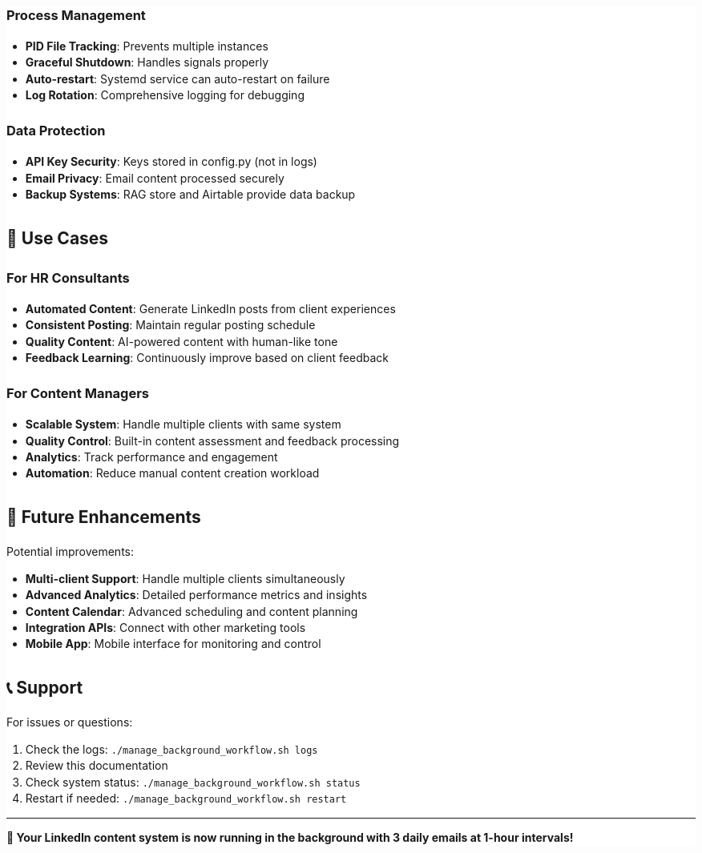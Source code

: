 ### Process Management

- **PID File Tracking**: Prevents multiple instances
- **Graceful Shutdown**: Handles signals properly
- **Auto-restart**: Systemd service can auto-restart on failure
- **Log Rotation**: Comprehensive logging for debugging

### Data Protection

- **API Key Security**: Keys stored in config.py (not in logs)
- **Email Privacy**: Email content processed securely
- **Backup Systems**: RAG store and Airtable provide data backup

## 🎯 Use Cases

### For HR Consultants

- **Automated Content**: Generate LinkedIn posts from client experiences
- **Consistent Posting**: Maintain regular posting schedule
- **Quality Content**: AI-powered content with human-like tone
- **Feedback Learning**: Continuously improve based on client feedback

### For Content Managers

- **Scalable System**: Handle multiple clients with same system
- **Quality Control**: Built-in content assessment and feedback processing
- **Analytics**: Track performance and engagement
- **Automation**: Reduce manual content creation workload

## 🚀 Future Enhancements

Potential improvements:

- **Multi-client Support**: Handle multiple clients simultaneously
- **Advanced Analytics**: Detailed performance metrics and insights
- **Content Calendar**: Advanced scheduling and content planning
- **Integration APIs**: Connect with other marketing tools
- **Mobile App**: Mobile interface for monitoring and control

## 📞 Support

For issues or questions:

1. Check the logs: `./manage_background_workflow.sh logs`
2. Review this documentation
3. Check system status: `./manage_background_workflow.sh status`
4. Restart if needed: `./manage_background_workflow.sh restart`

---

**🎉 Your LinkedIn content system is now running in the background with 3 daily emails at 1-hour intervals!** 